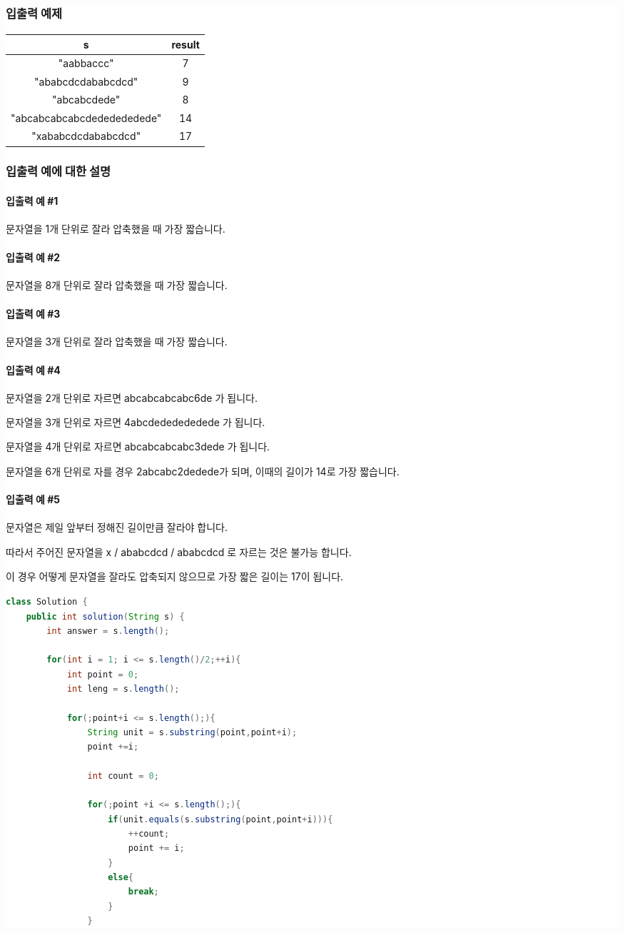 ### 입출력 예제  

|              s              |result | 
| :-------------------------: | :---: | 
| "aabbaccc"               	  |   7   | 
| "ababcdcdababcdcd"          |   9   | 
| "abcabcdede"                |   8   |
| "abcabcabcabcdededededede"  |   14  |
| "xababcdcdababcdcd"         |   17  |

### 입출력 예에 대한 설명
#### 입출력 예 #1

문자열을 1개 단위로 잘라 압축했을 때 가장 짧습니다.

#### 입출력 예 #2

문자열을 8개 단위로 잘라 압축했을 때 가장 짧습니다.

#### 입출력 예 #3

문자열을 3개 단위로 잘라 압축했을 때 가장 짧습니다.

#### 입출력 예 #4

문자열을 2개 단위로 자르면 abcabcabcabc6de 가 됩니다.

문자열을 3개 단위로 자르면 4abcdededededede 가 됩니다.

문자열을 4개 단위로 자르면 abcabcabcabc3dede 가 됩니다.

문자열을 6개 단위로 자를 경우 2abcabc2dedede가 되며, 이때의 길이가 14로 가장 짧습니다.

#### 입출력 예 #5

문자열은 제일 앞부터 정해진 길이만큼 잘라야 합니다.

따라서 주어진 문자열을 x / ababcdcd / ababcdcd 로 자르는 것은 불가능 합니다.

이 경우 어떻게 문자열을 잘라도 압축되지 않으므로 가장 짧은 길이는 17이 됩니다.

```java
class Solution {
    public int solution(String s) {
        int answer = s.length();
        
        for(int i = 1; i <= s.length()/2;++i){
            int point = 0;
            int leng = s.length();
            
            for(;point+i <= s.length();){
                String unit = s.substring(point,point+i);
                point +=i;
                
                int count = 0;
                
                for(;point +i <= s.length();){
                    if(unit.equals(s.substring(point,point+i))){
                        ++count;
                        point += i;
                    }
                    else{
                        break;
                    }
                }
```